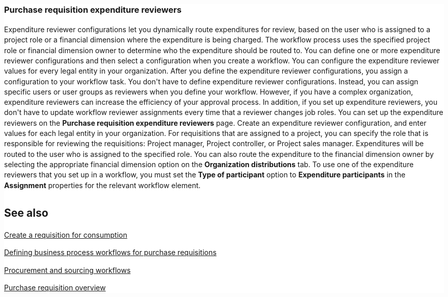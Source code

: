 ### Purchase requisition expenditure reviewers

Expenditure reviewer configurations let you dynamically route expenditures for review, based on the user who is assigned to a project role or a financial dimension where the expenditure is being charged. The workflow process uses the specified project role or financial dimension owner to determine who the expenditure should be routed to. You can define one or more expenditure reviewer configurations and then select a configuration when you create a workflow. You can configure the expenditure reviewer values for every legal entity in your organization. After you define the expenditure reviewer configurations, you assign a configuration to your workflow task. You don't have to define expenditure reviewer configurations. Instead, you can assign specific users or user groups as reviewers when you define your workflow. However, if you have a complex organization, expenditure reviewers can increase the efficiency of your approval process. In addition, if you set up expenditure reviewers, you don't have to update workflow reviewer assignments every time that a reviewer changes job roles. You can set up the expenditure reviewers on the **Purchase requisition expenditure reviewers** page. Create an expenditure reviewer configuration, and enter values for each legal entity in your organization. For requisitions that are assigned to a project, you can specify the role that is responsible for reviewing the requisitions: Project manager, Project controller, or Project sales manager. Expenditures will be routed to the user who is assigned to the specified role. You can also route the expenditure to the financial dimension owner by selecting the appropriate financial dimension option on the **Organization distributions** tab. To use one of the expenditure reviewers that you set up in a workflow, you must set the **Type of participant** option to **Expenditure participants** in the **Assignment** properties for the relevant workflow element.

See also
--------

[Create a requisition for consumption](https://ax.help.dynamics.com/en/wiki/create-a-requisition-for-consumption/)

[Defining business process workflows for purchase requisitions](https://mbs.microsoft.com/customersource/Global/AX/learning/documentation/white-papers/Defining_business_process_workflows_for_purchase_requisitions)

[Procurement and sourcing workflows](https://docs.microsoft.com/en-us/dynamics365/operations/manufacturing/procurement-sourcing/procurement-and-sourcing-workflows)

[Purchase requisition overview](https://docs.microsoft.com/en-us/dynamics365/operations/manufacturing/procurement-sourcing/purchase-requisitions-overview)

